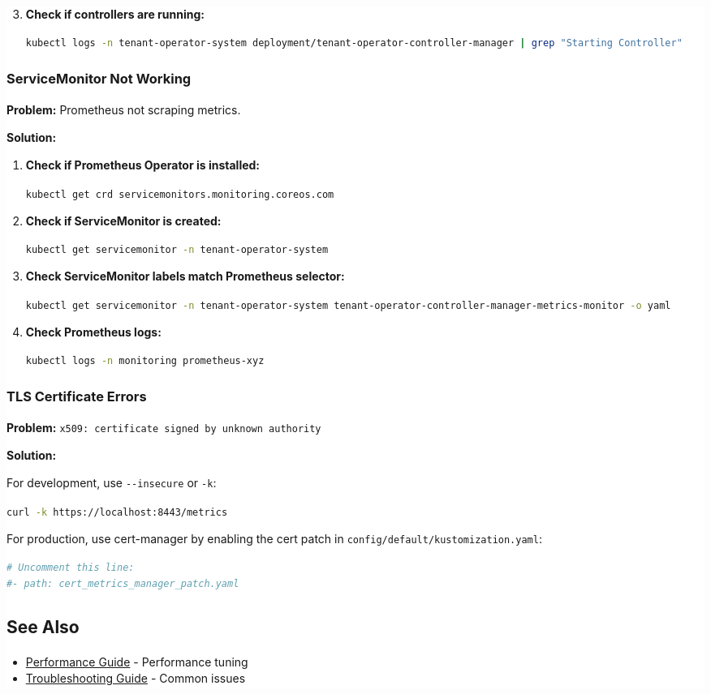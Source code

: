 3. **Check if controllers are running:**
   ```bash
   kubectl logs -n tenant-operator-system deployment/tenant-operator-controller-manager | grep "Starting Controller"
   ```

### ServiceMonitor Not Working

**Problem:** Prometheus not scraping metrics.

**Solution:**

1. **Check if Prometheus Operator is installed:**
   ```bash
   kubectl get crd servicemonitors.monitoring.coreos.com
   ```

2. **Check if ServiceMonitor is created:**
   ```bash
   kubectl get servicemonitor -n tenant-operator-system
   ```

3. **Check ServiceMonitor labels match Prometheus selector:**
   ```bash
   kubectl get servicemonitor -n tenant-operator-system tenant-operator-controller-manager-metrics-monitor -o yaml
   ```

4. **Check Prometheus logs:**
   ```bash
   kubectl logs -n monitoring prometheus-xyz
   ```

### TLS Certificate Errors

**Problem:** `x509: certificate signed by unknown authority`

**Solution:**

For development, use `--insecure` or `-k`:
```bash
curl -k https://localhost:8443/metrics
```

For production, use cert-manager by enabling the cert patch in `config/default/kustomization.yaml`:
```yaml
# Uncomment this line:
#- path: cert_metrics_manager_patch.yaml
```

## See Also

- [Performance Guide](performance.md) - Performance tuning
- [Troubleshooting Guide](troubleshooting.md) - Common issues

